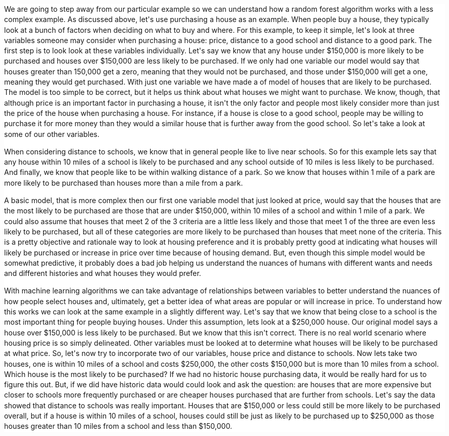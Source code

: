 We are going to step away from our particular example so we can understand how a random forest algorithm works with a less complex example.  As discussed above, let's use purchasing a house as an example.  When people buy a house, they typically look at a bunch of factors when deciding on what to buy and where.  For this example, to keep it simple, let's look at three variables someone may consider when purchasing a house: price, distance to a good school and distance to a good park. The first step is to look look at these variables individually. Let's say we know that any house under $150,000 is more likely to be purchased and houses over $150,000 are less likely to be purchased. If we only had one variable our model would say that houses greater than 150,000 get a zero, meaning that they would not be purchased, and those under $150,000 will get a one, meaning they would get purchased. With just one variable we have made a of model of houses that are likely to be purchased. The model is too simple to be correct, but it helps us think about what houses we might want to purchase.  We know, though, that although price is an important factor in purchasing a house, it isn't the only factor and people most likely consider more than just the price of the house when purchasing a house.  For instance, if a house is close to a good school, people may be willing to purchase it for more money than they would a similar house that is further away from the good school.  So let's take a look at some of our other variables.

When considering distance to schools, we know that in general people like to live near schools.  So for this example lets say that any house within 10 miles of a school is likely to be purchased and any school outside of 10 miles is less likely to be purchased.  And finally, we know that people like to be within walking distance of a park. So we know that houses within 1 mile of a park are more likely to be purchased than houses more than a mile from a park.  

A basic model, that is more complex then our first one variable model that just looked at price, would say that the houses that are the most likely to be purchased are those that are under $150,000, within 10 miles of a school and within 1 mile of a park.  We could also assume that houses that meet 2 of the 3 criteria are a little less likely and those that meet 1 of the three are even less likely to be purchased, but all of these categories are more likely to be purchased than houses that meet none of the criteria. This is a pretty objective and rationale way to look at housing preference and it is probably pretty good at indicating what houses will likely be purchased or increase in price over time because of housing demand. But, even though this simple model would be somewhat predictive, it probably does a bad job helping us understand the nuances of humans with different wants and needs and different histories and what houses they would prefer.

With machine learning algorithms we can take advantage of relationships between variables to better understand the nuances of how people select houses and, ultimately, get a better idea of what areas are popular or will increase in price.  To understand how this works  we can look at the same example in a slightly different way.  Let's say that we know that being close to a school is the most important thing for people buying houses. Under this assumption, lets look at a $250,000 house.  Our original model says a house over $150,000 is less likely to be purchased. But we know that this isn't correct.  There is no real world scenario where housing price is so simply delineated.  Other variables must be looked at to determine what houses will be likely to be purchased at what price.  So, let's now try to incorporate two of our variables, house price and distance to schools.  Now lets take two houses, one is within 10 miles of a school and costs $250,000, the other costs $150,000 but is more than 10 miles from a school. Which house is the most likely to be purchased? If we had no historic house purchasing data, it would be really hard for us to figure this out. But, if we did have historic data would could look and ask the question: are houses that are more expensive but closer to schools more frequently purchased or are cheaper houses purchased that are further from schools. Let's say the data showed that distance to schools was really important.  Houses that are $150,000 or less could still be more likely to be purchased overall, but if a house is within 10 miles of a school, houses could still be just as likely to be purchased up to $250,000 as those houses greater than 10 miles from a school and less than $150,000.
